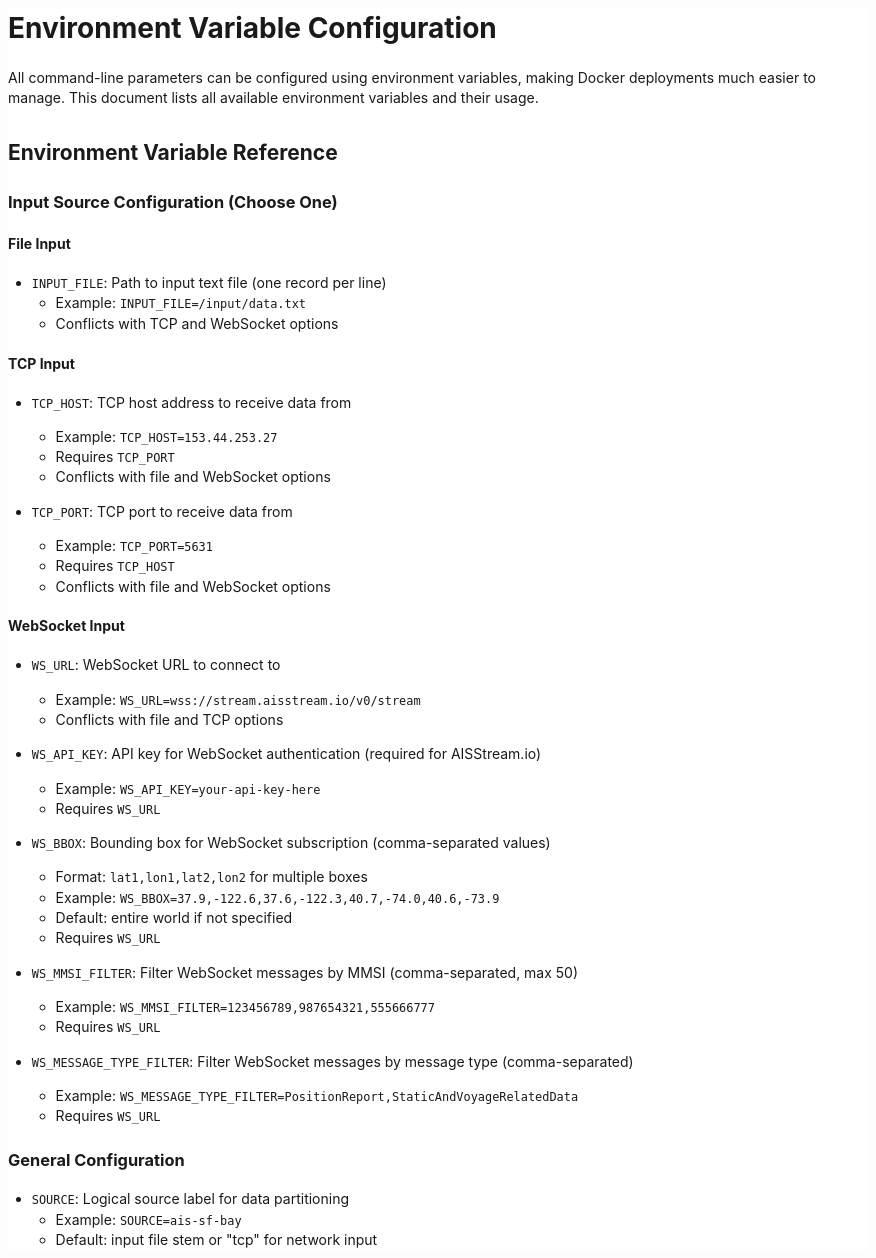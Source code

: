# Environment Variable Configuration

All command-line parameters can be configured using environment variables, making Docker deployments much easier to manage. This document lists all available environment variables and their usage.

## Environment Variable Reference

### Input Source Configuration (Choose One)

#### File Input
- `INPUT_FILE`: Path to input text file (one record per line)
  - Example: `INPUT_FILE=/input/data.txt`
  - Conflicts with TCP and WebSocket options

#### TCP Input  
- `TCP_HOST`: TCP host address to receive data from
  - Example: `TCP_HOST=153.44.253.27`
  - Requires `TCP_PORT`
  - Conflicts with file and WebSocket options

- `TCP_PORT`: TCP port to receive data from
  - Example: `TCP_PORT=5631`
  - Requires `TCP_HOST`
  - Conflicts with file and WebSocket options

#### WebSocket Input
- `WS_URL`: WebSocket URL to connect to
  - Example: `WS_URL=wss://stream.aisstream.io/v0/stream`
  - Conflicts with file and TCP options

- `WS_API_KEY`: API key for WebSocket authentication (required for AISStream.io)
  - Example: `WS_API_KEY=your-api-key-here`
  - Requires `WS_URL`

- `WS_BBOX`: Bounding box for WebSocket subscription (comma-separated values)
  - Format: `lat1,lon1,lat2,lon2` for multiple boxes
  - Example: `WS_BBOX=37.9,-122.6,37.6,-122.3,40.7,-74.0,40.6,-73.9`
  - Default: entire world if not specified
  - Requires `WS_URL`

- `WS_MMSI_FILTER`: Filter WebSocket messages by MMSI (comma-separated, max 50)
  - Example: `WS_MMSI_FILTER=123456789,987654321,555666777`
  - Requires `WS_URL`

- `WS_MESSAGE_TYPE_FILTER`: Filter WebSocket messages by message type (comma-separated)
  - Example: `WS_MESSAGE_TYPE_FILTER=PositionReport,StaticAndVoyageRelatedData`
  - Requires `WS_URL`

### General Configuration

- `SOURCE`: Logical source label for data partitioning
  - Example: `SOURCE=ais-sf-bay`
  - Default: input file stem or "tcp" for network input
